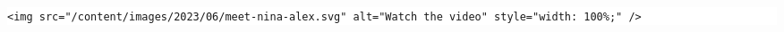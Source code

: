     <img src="/content/images/2023/06/meet-nina-alex.svg" alt="Watch the video" style="width: 100%;" />
  </div>
